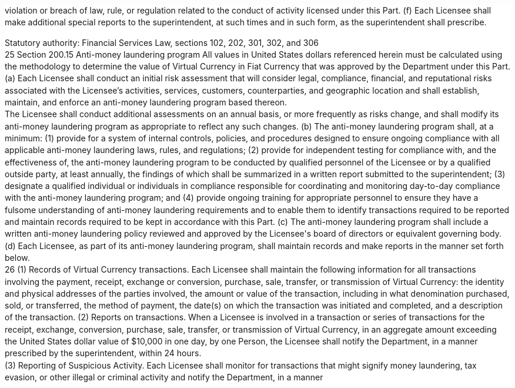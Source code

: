 violation or breach of law, rule, or regulation related to the conduct of activity licensed under this Part. 
(f) Each Licensee shall make additional special reports to the superintendent, at such times and in such 
form, as the superintendent shall prescribe. 
 
Statutory authority: Financial Services Law, sections 102, 202, 301, 302, and 306  
  25 
Section 200.15  Anti-money laundering program 
All values in United States dollars referenced herein must be calculated using the methodology to determine the 
value of Virtual Currency in Fiat Currency that was approved by the Department under this Part. 
(a) Each Licensee shall conduct an initial risk assessment that will consider legal, compliance, financial, 
and reputational risks associated with the Licensee’s activities, services, customers, counterparties, and 
geographic location and shall establish, maintain, and enforce an anti-money laundering program based thereon.  
The Licensee shall conduct additional assessments on an annual basis, or more frequently as risks change, and 
shall modify its anti-money laundering program as appropriate to reflect any such changes. 
(b) The anti-money laundering program shall, at a minimum: 
(1) provide for a system of internal controls, policies, and procedures designed to ensure ongoing 
compliance with all applicable anti-money laundering laws, rules, and regulations; 
(2) provide for independent testing for compliance with, and the effectiveness of, the anti-money 
laundering program to be conducted by qualified personnel of the Licensee or by a qualified outside party, at 
least annually, the findings of which shall be summarized in a written report submitted to the superintendent; 
(3) designate a qualified individual or individuals in compliance responsible for coordinating and 
monitoring day-to-day compliance with the anti-money laundering program; and 
(4) provide ongoing training for appropriate personnel to ensure they have a fulsome understanding of 
anti-money laundering requirements and to enable them to identify transactions required to be reported and 
maintain records required to be kept in accordance with this Part. 
(c) The anti-money laundering program shall include a written anti-money laundering policy reviewed and 
approved by the Licensee's board of directors or equivalent governing body. 
(d) Each Licensee, as part of its anti-money laundering program, shall maintain records and make reports in 
the manner set forth below.  
  26 
(1) Records of Virtual Currency transactions.  Each Licensee shall maintain the following information 
for all transactions involving the payment, receipt, exchange or conversion, purchase, sale, transfer, or 
transmission of Virtual Currency:  the identity and physical addresses of the parties involved, the amount or 
value of the transaction, including in what denomination purchased, sold, or transferred, the method of payment, 
the date(s) on which the transaction was initiated and completed, and a description of the transaction. 
(2) Reports on transactions.  When a Licensee is involved in a transaction or series of transactions for 
the receipt, exchange, conversion, purchase, sale, transfer, or transmission of Virtual Currency, in an aggregate 
amount exceeding the United States dollar value of $10,000 in one day, by one Person, the Licensee shall notify 
the Department, in a manner prescribed by the superintendent, within 24 hours.   
(3) Reporting of Suspicious Activity.  Each Licensee shall monitor for transactions that might signify 
money laundering, tax evasion, or other illegal or criminal activity and notify the Department, in a manner 